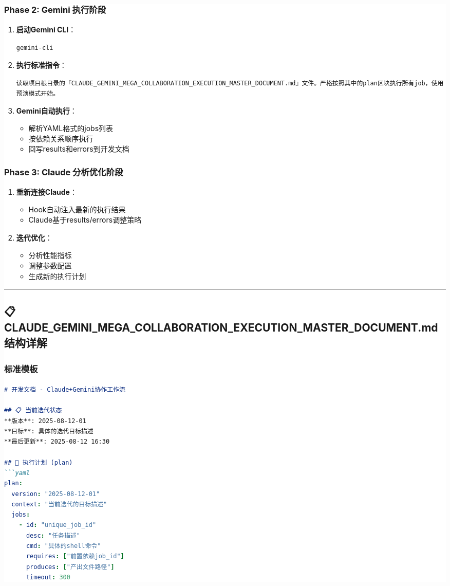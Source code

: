 ### Phase 2: Gemini 执行阶段  

1. **启动Gemini CLI**：
   ```bash
   gemini-cli
   ```

2. **执行标准指令**：
   ```
   读取项目根目录的『CLAUDE_GEMINI_MEGA_COLLABORATION_EXECUTION_MASTER_DOCUMENT.md』文件。严格按照其中的plan区块执行所有job，使用预演模式开始。
   ```

3. **Gemini自动执行**：
   - 解析YAML格式的jobs列表
   - 按依赖关系顺序执行
   - 回写results和errors到开发文档

### Phase 3: Claude 分析优化阶段

1. **重新连接Claude**：
   - Hook自动注入最新的执行结果
   - Claude基于results/errors调整策略

2. **迭代优化**：
   - 分析性能指标
   - 调整参数配置
   - 生成新的执行计划

---

## 📋 CLAUDE_GEMINI_MEGA_COLLABORATION_EXECUTION_MASTER_DOCUMENT.md 结构详解

### 标准模板

```markdown
# 开发文档 - Claude+Gemini协作工作流

## 📋 当前迭代状态
**版本**: 2025-08-12-01
**目标**: 具体的迭代目标描述
**最后更新**: 2025-08-12 16:30

## 🎯 执行计划 (plan)
```yaml
plan:
  version: "2025-08-12-01"
  context: "当前迭代的目标描述"
  jobs:
    - id: "unique_job_id"
      desc: "任务描述"
      cmd: "具体的shell命令"
      requires: ["前置依赖job_id"]
      produces: ["产出文件路径"]
      timeout: 300
```
